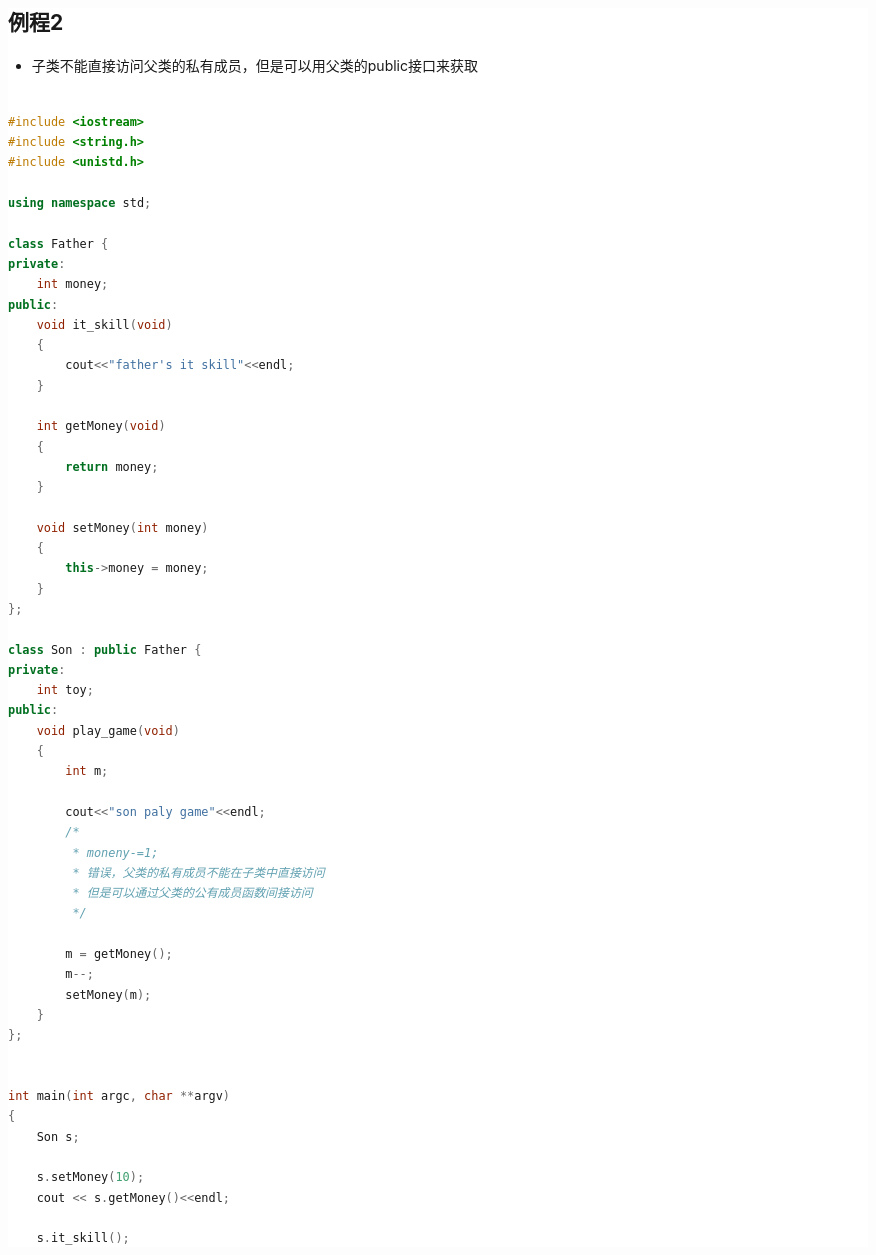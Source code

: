 

## 例程2

- 子类不能直接访问父类的私有成员，但是可以用父类的public接口来获取

```c++

#include <iostream>
#include <string.h>
#include <unistd.h>

using namespace std;

class Father {
private:
	int money;
public:
	void it_skill(void)
	{
		cout<<"father's it skill"<<endl;
	}

	int getMoney(void)
	{
		return money;
	}

	void setMoney(int money)
	{
		this->money = money;
	}
};

class Son : public Father {
private:
	int toy;
public:
	void play_game(void)
	{
		int m;
		
		cout<<"son paly game"<<endl;
		/*
		 * moneny-=1;
		 * 错误，父类的私有成员不能在子类中直接访问
		 * 但是可以通过父类的公有成员函数间接访问
		 */

		m = getMoney();
		m--;
		setMoney(m);
	}
};


int main(int argc, char **argv)
{
	Son s;

	s.setMoney(10);
	cout << s.getMoney()<<endl;

	s.it_skill();
```